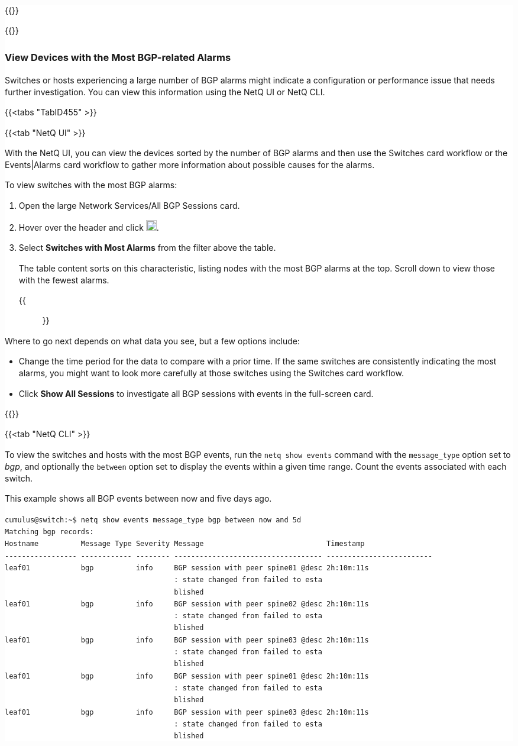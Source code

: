 {{</tab>}}

{{</tabs>}}


### View Devices with the Most BGP-related Alarms


Switches or hosts experiencing a large number of BGP alarms might indicate a configuration or performance issue that needs further investigation. You can view this information using the NetQ UI or NetQ CLI.

{{<tabs "TabID455" >}}

{{<tab "NetQ UI" >}}

With the NetQ UI, you can view the devices sorted by the number of BGP alarms and then use the Switches card workflow or the Events|Alarms card workflow to gather more information about possible causes for the alarms.

To view switches with the most BGP alarms:

1. Open the large Network Services/All BGP Sessions card.

2. Hover over the header and click <img src="https://icons.cumulusnetworks.com/01-Interface-Essential/20-Alert/alarm-bell.svg" height="18" width="18"/>.

3. Select **Switches with Most Alarms** from the filter above the table.  

    The table content sorts on this characteristic, listing nodes with the most BGP alarms at the top. Scroll down to view those with the fewest alarms.

    {{<figure src="/images/netq/ntwk-svcs-all-bgp-large-alarms-tab-300.png" width="500" >}}

Where to go next depends on what data you see, but a few options include:

- Change the time period for the data to compare with a prior time. If the same switches are consistently indicating the most alarms, you might want to look more carefully at those switches using the Switches card workflow.

- Click **Show All Sessions** to investigate all BGP sessions with events in the full-screen card.

{{</tab>}}

{{<tab "NetQ CLI" >}}

To view the switches and hosts with the most BGP events, run the `netq show events` command with the `message_type` option set to *bgp*, and optionally the `between` option set to display the events within a given time range. Count the events associated with each switch.

This example shows all BGP events between now and five days ago.

```
cumulus@switch:~$ netq show events message_type bgp between now and 5d
Matching bgp records:
Hostname          Message Type Severity Message                             Timestamp
----------------- ------------ -------- ----------------------------------- -------------------------
leaf01            bgp          info     BGP session with peer spine01 @desc 2h:10m:11s
                                        : state changed from failed to esta
                                        blished
leaf01            bgp          info     BGP session with peer spine02 @desc 2h:10m:11s
                                        : state changed from failed to esta
                                        blished
leaf01            bgp          info     BGP session with peer spine03 @desc 2h:10m:11s
                                        : state changed from failed to esta
                                        blished
leaf01            bgp          info     BGP session with peer spine01 @desc 2h:10m:11s
                                        : state changed from failed to esta
                                        blished
leaf01            bgp          info     BGP session with peer spine03 @desc 2h:10m:11s
                                        : state changed from failed to esta
                                        blished
```